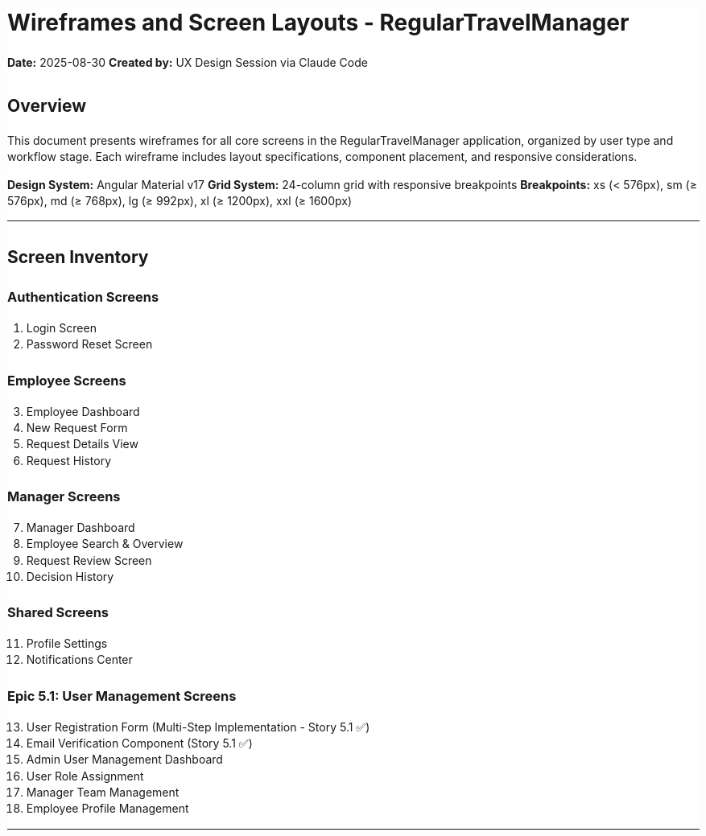 # Wireframes and Screen Layouts - RegularTravelManager

**Date:** 2025-08-30
**Created by:** UX Design Session via Claude Code

## Overview

This document presents wireframes for all core screens in the RegularTravelManager application, organized by user type and workflow stage. Each wireframe includes layout specifications, component placement, and responsive considerations.

**Design System:** Angular Material v17
**Grid System:** 24-column grid with responsive breakpoints
**Breakpoints:** xs (< 576px), sm (≥ 576px), md (≥ 768px), lg (≥ 992px), xl (≥ 1200px), xxl (≥ 1600px)

---

## Screen Inventory

### Authentication Screens
1. Login Screen
2. Password Reset Screen

### Employee Screens  
3. Employee Dashboard
4. New Request Form
5. Request Details View
6. Request History

### Manager Screens
7. Manager Dashboard  
8. Employee Search & Overview
9. Request Review Screen
10. Decision History

### Shared Screens
11. Profile Settings
12. Notifications Center

### Epic 5.1: User Management Screens
13. User Registration Form (Multi-Step Implementation - Story 5.1 ✅)
14. Email Verification Component (Story 5.1 ✅)
15. Admin User Management Dashboard
16. User Role Assignment
17. Manager Team Management
18. Employee Profile Management

---
